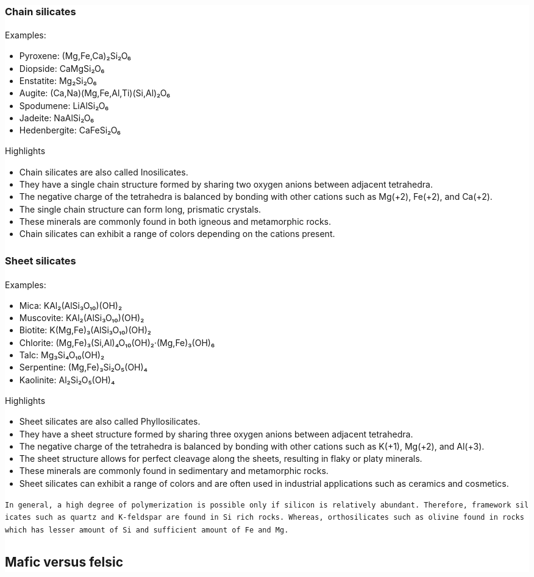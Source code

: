 ### Chain silicates

Examples:

- Pyroxene: (Mg,Fe,Ca)₂Si₂O₆
- Diopside: CaMgSi₂O₆
- Enstatite: Mg₂Si₂O₆
- Augite: (Ca,Na)(Mg,Fe,Al,Ti)(Si,Al)₂O₆
- Spodumene: LiAlSi₂O₆
- Jadeite: NaAlSi₂O₆
- Hedenbergite: CaFeSi₂O₆

Highlights

- Chain silicates are also called Inosilicates.
- They have a single chain structure formed by sharing two oxygen anions between adjacent tetrahedra.
- The negative charge of the tetrahedra is balanced by bonding with other cations such as Mg(+2), Fe(+2), and Ca(+2).
- The single chain structure can form long, prismatic crystals.
- These minerals are commonly found in both igneous and metamorphic rocks.
- Chain silicates can exhibit a range of colors depending on the cations present.

### Sheet silicates

Examples:

- Mica: KAl₂(AlSi₃O₁₀)(OH)₂
- Muscovite: KAl₂(AlSi₃O₁₀)(OH)₂
- Biotite: K(Mg,Fe)₃(AlSi₃O₁₀)(OH)₂
- Chlorite: (Mg,Fe)₃(Si,Al)₄O₁₀(OH)₂·(Mg,Fe)₃(OH)₆
- Talc: Mg₃Si₄O₁₀(OH)₂
- Serpentine: (Mg,Fe)₃Si₂O₅(OH)₄
- Kaolinite: Al₂Si₂O₅(OH)₄

Highlights

- Sheet silicates are also called Phyllosilicates.
- They have a sheet structure formed by sharing three oxygen anions between adjacent tetrahedra.
- The negative charge of the tetrahedra is balanced by bonding with other cations such as K(+1), Mg(+2), and Al(+3).
- The sheet structure allows for perfect cleavage along the sheets, resulting in flaky or platy minerals.
- These minerals are commonly found in sedimentary and metamorphic rocks.
- Sheet silicates can exhibit a range of colors and are often used in industrial applications such as ceramics and cosmetics.

```{note}
In general, a high degree of polymerization is possible only if silicon is relatively abundant. Therefore, framework silicates such as quartz and K-feldspar are found in Si rich rocks. Whereas, orthosilicates such as olivine found in rocks which has lesser amount of Si and sufficient amount of Fe and Mg.
```

## Mafic versus felsic
